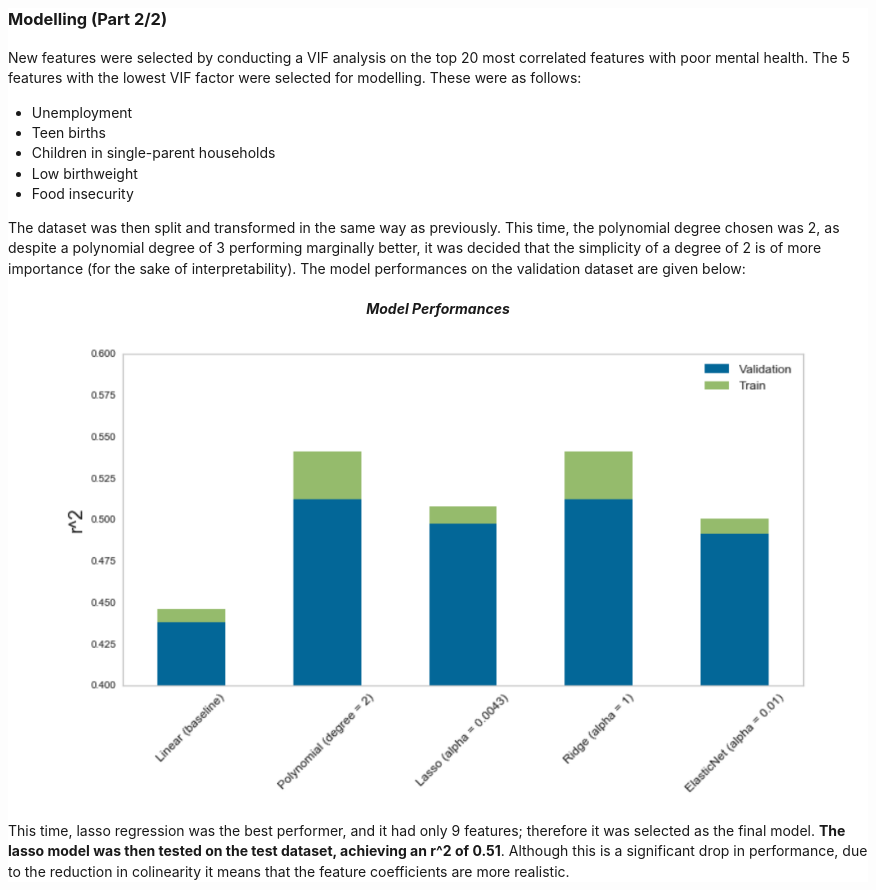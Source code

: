 <a name="modelling_2"></a>
### Modelling (Part 2/2)

New features were selected by conducting a VIF analysis on the top 20 most correlated features with poor mental health. The 5 features with the lowest VIF factor were selected for modelling. These were as follows:

- Unemployment
- Teen births
- Children in single-parent households
- Low birthweight
- Food insecurity

The dataset was then split and transformed in the same way as previously. This time, the polynomial degree chosen was 2, as despite a polynomial degree of 3 performing marginally better, it was decided that the simplicity of a degree of 2 is of more importance (for the sake of interpretability). The model performances on the validation dataset are given below:

<h5 align="center">Model Performances</h5>
<p align="center">
  <img src="https://github.com/ravimalde/mental_health_analysis/blob/master/images/model_performances2.png" width=750>
</p>

This time, lasso regression was the best performer, and it had only 9 features; therefore it was selected as the final model. **The lasso model was then tested on the test dataset, achieving an r^2 of 0.51**. Although this is a significant drop in performance, due to the reduction in colinearity it means that the feature coefficients are more realistic. 
